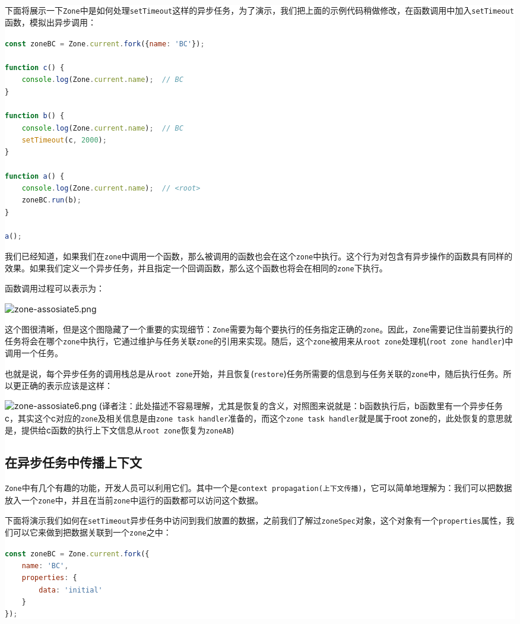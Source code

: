 下面将展示一下`Zone`中是如何处理`setTimeout`这样的异步任务，为了演示，我们把上面的示例代码稍做修改，在函数调用中加入`setTimeout`函数，模拟出异步调用：

```js
const zoneBC = Zone.current.fork({name: 'BC'});

function c() {
    console.log(Zone.current.name);  // BC
}

function b() {
    console.log(Zone.current.name);  // BC
    setTimeout(c, 2000);
}

function a() {
    console.log(Zone.current.name);  // <root>
    zoneBC.run(b);
}

a();
```

我们已经知道，如果我们在`zone`中调用一个函数，那么被调用的函数也会在这个`zone`中执行。这个行为对包含有异步操作的函数具有同样的效果。如果我们定义一个异步任务，并且指定一个回调函数，那么这个函数也将会在相同的`zone`下执行。

函数调用过程可以表示为：

![zone-assosiate5.png](../assets/15/6.png?raw=true?raw=true)

这个图很清晰，但是这个图隐藏了一个重要的实现细节：`Zone`需要为每个要执行的任务指定正确的`zone`。因此，`Zone`需要记住当前要执行的任务将会在哪个`zone`中执行，它通过维护与任务关联`zone`的引用来实现。随后，这个`zone`被用来从`root zone`处理机(`root zone handler`)中调用一个任务。

也就是说，每个异步任务的调用栈总是从`root zone`开始，并且恢复(`restore`)任务所需要的信息到与任务关联的`zone`中，随后执行任务。所以更正确的表示应该是这样：

![zone-assosiate6.png](../assets/15/7.png?raw=true?raw=true)
(译者注：此处描述不容易理解，尤其是恢复的含义，对照图来说就是：b函数执行后，b函数里有一个异步任务c，其实这个c对应的`zone`及相关信息是由`zone task handler`准备的，而这个`zone task handler`就是属于root zone的，此处恢复的意思就是，提供给c函数的执行上下文信息从`root zone`恢复为`zoneAB`)


## 在异步任务中传播上下文

`Zone`中有几个有趣的功能，开发人员可以利用它们。其中一个是`context propagation(上下文传播)`，它可以简单地理解为：我们可以把数据放入一个`zone`中，并且在当前`zone`中运行的函数都可以访问这个数据。

下面将演示我们如何在`setTimeout`异步任务中访问到我们放置的数据，之前我们了解过`zoneSpec`对象，这个对象有一个`properties`属性，我们可以它来做到把数据关联到一个`zone`之中：

```js
const zoneBC = Zone.current.fork({
    name: 'BC',
    properties: {
        data: 'initial'
    }
});
```
